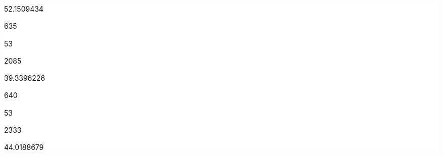 </td>

<td class="gt_row gt_right" style="background-color: #ED8F8F; color: #000000;">

52.1509434

</td>

</tr>

<tr>

<td class="gt_row gt_right">

635

</td>

<td class="gt_row gt_center">

53

</td>

<td class="gt_row gt_right" style="background-color: #F4A8AA; color: #000000;">

2085

</td>

<td class="gt_row gt_right" style="background-color: #F4A8AA; color: #000000;">

39.3396226

</td>

</tr>

<tr>

<td class="gt_row gt_right">

640

</td>

<td class="gt_row gt_center">

53

</td>

<td class="gt_row gt_right" style="background-color: #F09E9E; color: #000000;">

2333

</td>

<td class="gt_row gt_right" style="background-color: #F09E9E; color: #000000;">

44.0188679

</td>

</tr>
